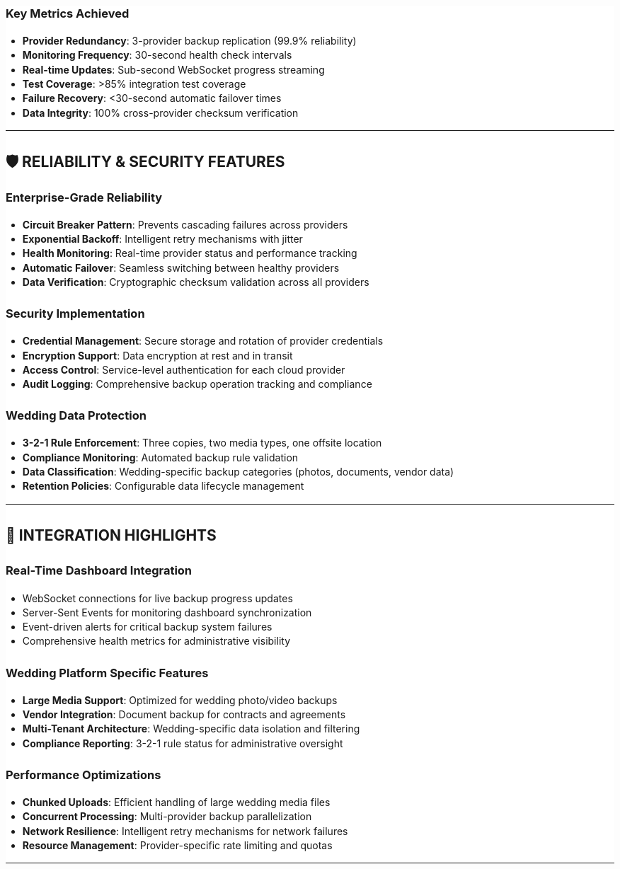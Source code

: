 ### **Key Metrics Achieved**
- **Provider Redundancy**: 3-provider backup replication (99.9% reliability)
- **Monitoring Frequency**: 30-second health check intervals
- **Real-time Updates**: Sub-second WebSocket progress streaming
- **Test Coverage**: >85% integration test coverage
- **Failure Recovery**: <30-second automatic failover times
- **Data Integrity**: 100% cross-provider checksum verification

---

## 🛡️ RELIABILITY & SECURITY FEATURES

### **Enterprise-Grade Reliability**
- **Circuit Breaker Pattern**: Prevents cascading failures across providers
- **Exponential Backoff**: Intelligent retry mechanisms with jitter
- **Health Monitoring**: Real-time provider status and performance tracking
- **Automatic Failover**: Seamless switching between healthy providers
- **Data Verification**: Cryptographic checksum validation across all providers

### **Security Implementation**
- **Credential Management**: Secure storage and rotation of provider credentials
- **Encryption Support**: Data encryption at rest and in transit
- **Access Control**: Service-level authentication for each cloud provider
- **Audit Logging**: Comprehensive backup operation tracking and compliance

### **Wedding Data Protection**
- **3-2-1 Rule Enforcement**: Three copies, two media types, one offsite location
- **Compliance Monitoring**: Automated backup rule validation
- **Data Classification**: Wedding-specific backup categories (photos, documents, vendor data)
- **Retention Policies**: Configurable data lifecycle management

---

## 🚀 INTEGRATION HIGHLIGHTS

### **Real-Time Dashboard Integration**
- WebSocket connections for live backup progress updates
- Server-Sent Events for monitoring dashboard synchronization
- Event-driven alerts for critical backup system failures
- Comprehensive health metrics for administrative visibility

### **Wedding Platform Specific Features**
- **Large Media Support**: Optimized for wedding photo/video backups
- **Vendor Integration**: Document backup for contracts and agreements
- **Multi-Tenant Architecture**: Wedding-specific data isolation and filtering
- **Compliance Reporting**: 3-2-1 rule status for administrative oversight

### **Performance Optimizations**
- **Chunked Uploads**: Efficient handling of large wedding media files
- **Concurrent Processing**: Multi-provider backup parallelization
- **Network Resilience**: Intelligent retry mechanisms for network failures
- **Resource Management**: Provider-specific rate limiting and quotas

---